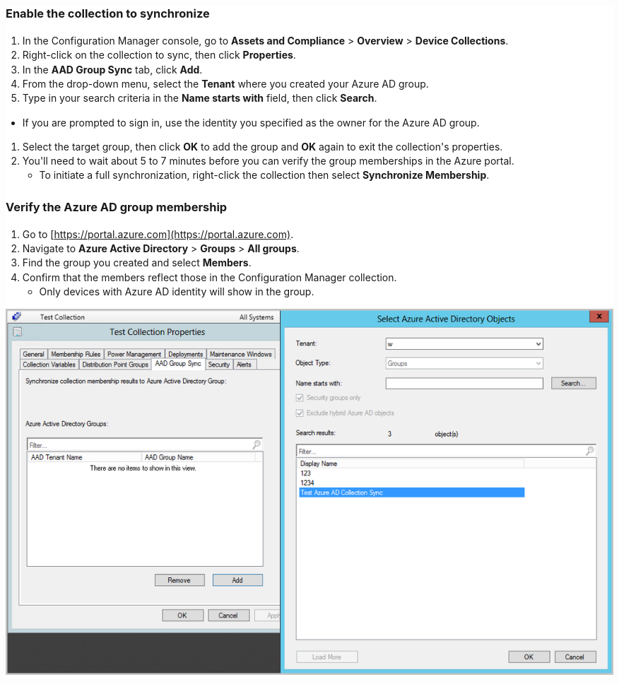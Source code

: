 ### Enable the collection to synchronize

1. In the Configuration Manager console, go to **Assets and Compliance** > **Overview** > **Device Collections**.
1. Right-click on the collection to sync, then click **Properties**. 
1. In the **AAD Group Sync** tab, click **Add**.
1. From the drop-down menu, select the **Tenant** where you created your Azure AD group.
1. Type in your search criteria in the **Name starts with** field, then click **Search**.
  - If you are prompted to sign in, use the identity you specified as the owner for the Azure AD group.
1. Select the target group, then click **OK** to add the group and **OK** again to exit the collection's properties.
1. You'll need to wait about 5 to 7 minutes before you can verify the group memberships in the Azure portal.
   - To initiate a full synchronization, right-click the collection then select **Synchronize Membership**.


### Verify the Azure AD group membership

1. Go to [https://portal.azure.com](https://portal.azure.com).
1. Navigate to **Azure Active Directory** > **Groups** > **All groups**.
1. Find the group you created and select **Members**. 
1. Confirm that the members reflect those in the Configuration Manager collection.
   - Only devices with Azure AD identity will show in the group.


![Synchronize collections to Azure AD](media/3607475-sync-collection-to-azuread.png)
